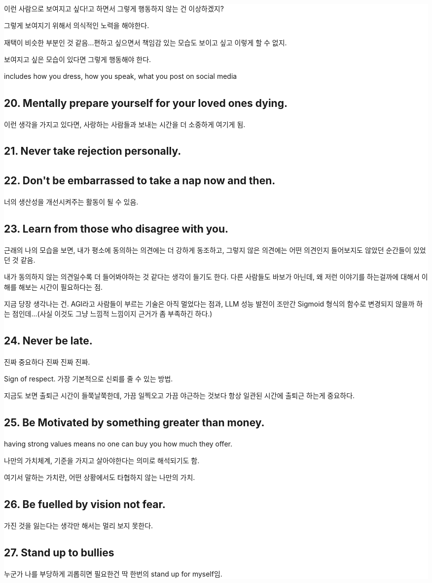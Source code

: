 이런 사람으로 보여지고 싶다!고 하면서 그렇게 행동하지 않는 건 이상하겠지?

그렇게 보여지기 위해서 의식적인 노력을 해야한다.

재택이 비슷한 부분인 것 같음...편하고 싶으면서 책임감 있는 모습도 보이고 싶고 이렇게 할 수 없지.

보여지고 싶은 모습이 있다면 그렇게 행동해야 한다.

includes how you dress, how you speak, what you post on social media

## 20. Mentally prepare yourself for your loved ones dying.

이런 생각을 가지고 있다면, 사랑하는 사람들과 보내는 시간을 더 소중하게 여기게 됨.

## 21. Never take rejection personally.

## 22. Don't be embarrassed to take a nap now and then.

너의 생산성을 개선시켜주는 활동이 될 수 있음.

## 23. Learn from those who disagree with you.

근래의 나의 모습을 보면, 내가 평소에 동의하는 의견에는 더 강하게 동조하고, 그렇지 않은 의견에는 어떤 의견인지 들어보지도 않았던 순간들이 있었던 것 같음.

내가 동의하지 않는 의견일수록 더 들어봐야하는 것 같다는 생각이 들기도 한다. 다른 사람들도 바보가 아닌데, 왜 저런 이야기를 하는걸까에 대해서 이해를 해보는 시간이 필요하다는 점.

지금 당장 생각나는 건. AGI라고 사람들이 부르는 기술은 아직 멀었다는 점과, LLM 성능 발전이 조만간 Sigmoid 형식의 함수로 변경되지 않을까 하는 점인데...(사실 이것도 그냥 느낌적 느낌이지 근거가 좀 부족하긴 하다.)

## 24. Never be late.

진짜 중요하다 진짜 진짜 진짜.

Sign of respect. 가장 기본적으로 신뢰를 줄 수 있는 방법.

지금도 보면 출퇴근 시간이 들쭉날쭉한데, 가끔 일찍오고 가끔 야근하는 것보다 항상 일관된 시간에 출퇴근 하는게 중요하다.

## 25. Be Motivated by something greater than money.

having strong values means no one can buy you how much they offer.

나만의 가치체계, 기준을 가지고 살아야한다는 의미로 해석되기도 함.

여기서 말하는 가치란, 어떤 상황에서도 타협하지 않는 나만의 가치.

## 26. Be fuelled by vision not fear.

가진 것을 잃는다는 생각만 해서는 멀리 보지 못한다.

## 27. Stand up to bullies

누군가 나를 부당하게 괴롭히면 필요한건 딱 한번의 stand up for myself임.
